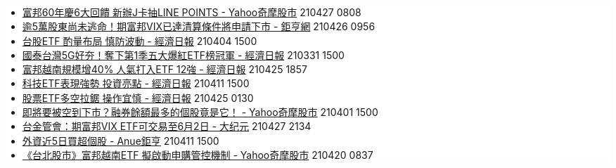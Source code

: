 - [富邦60年慶6大回饋 新辦J卡抽LINE POINTS - Yahoo奇摩股市](https://tw.stock.yahoo.com/news/%E5%AF%8C%E9%82%A660%E5%B9%B4%E6%85%B66%E5%A4%A7%E5%9B%9E%E9%A5%8B-%E6%96%B0%E8%BE%A6j%E5%8D%A1%E6%8A%BDline-points-235422639.html?bcmt=1 "富邦60年慶6大回饋 新辦J卡抽LINE POINTS - Yahoo奇摩股市") 210427 0808
- [逾5萬股東尚未逃命！期富邦VIX已達清算條件將申請下市 - 鉅亨網](https://news.cnyes.com/news/id/4633656?exp=a "逾5萬股東尚未逃命！期富邦VIX已達清算條件將申請下市 - 鉅亨網") 210426 0956
- [台股ETF 酌量布局 慎防波動 - 經濟日報](https://money.udn.com/money/story/5618/5364192 "台股ETF 酌量布局 慎防波動 - 經濟日報") 210404 1500
- [國泰台灣5G好夯！奪下第1季五大爆紅ETF榜冠軍 - 經濟日報](https://money.udn.com/money/story/5607/5355897 "國泰台灣5G好夯！奪下第1季五大爆紅ETF榜冠軍 - 經濟日報") 210331 1500
- [富邦越南規模增40% 人氣打入ETF 12強 - 經濟日報](https://money.udn.com/money/story/5607/5412973?from=edn_catenewest_story "富邦越南規模增40% 人氣打入ETF 12強 - 經濟日報") 210425 1857
- [科技ETF表現強勢 投資亮點 - 經濟日報](https://money.udn.com/money/story/5618/5379558 "科技ETF表現強勢 投資亮點 - 經濟日報") 210411 1500
- [股票ETF多空拉鋸 操作宜慎 - 經濟日報](https://money.udn.com/money/story/5618/5411417 "股票ETF多空拉鋸 操作宜慎 - 經濟日報") 210425 0130
- [即將要被空到下市？融券餘額最多的個股竟是它！ - Yahoo奇摩股市](https://tw.stock.yahoo.com/news/%E5%8D%B3%E5%B0%87%E8%A6%81%E8%A2%AB%E7%A9%BA%E5%88%B0%E4%B8%8B%E5%B8%82%EF%BC%9F%E8%9E%8D%E5%88%B8%E9%A4%98%E9%A1%8D%E6%9C%80%E5%A4%9A%E7%9A%84%E5%80%8B%E8%82%A1%E7%AB%9F%E6%98%AF%E5%AE%83%EF%BC%81-091114422.html "即將要被空到下市？融券餘額最多的個股竟是它！ - Yahoo奇摩股市") 210401 1500
- [台金管會：期富邦VIX ETF可交易至6月2日 - 大纪元](https://www.epochtimes.com/gb/21/4/27/n12908673.htm "台金管會：期富邦VIX ETF可交易至6月2日 - 大纪元") 210427 2134
- [外資近5日買超個股 - Anue鉅亨](https://news.cnyes.com/news/id/4628184 "外資近5日買超個股 - Anue鉅亨") 210411 1500
- [《台北股市》富邦越南ETF 擬啟動申購管控機制 - Yahoo奇摩股市](https://tw.stock.yahoo.com/news/%E5%8F%B0%E5%8C%97%E8%82%A1%E5%B8%82-%E5%AF%8C%E9%82%A6%E8%B6%8A%E5%8D%97etf-%E6%93%AC%E5%95%9F%E5%8B%95%E7%94%B3%E8%B3%BC%E7%AE%A1%E6%8E%A7%E6%A9%9F%E5%88%B6-003757865.html "《台北股市》富邦越南ETF 擬啟動申購管控機制 - Yahoo奇摩股市") 210420 0837

